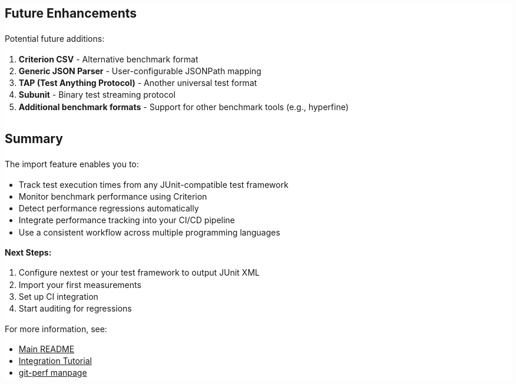 ## Future Enhancements

Potential future additions:

1. **Criterion CSV** - Alternative benchmark format
2. **Generic JSON Parser** - User-configurable JSONPath mapping
3. **TAP (Test Anything Protocol)** - Another universal test format
4. **Subunit** - Binary test streaming protocol
5. **Additional benchmark formats** - Support for other benchmark tools (e.g., hyperfine)

## Summary

The import feature enables you to:

- Track test execution times from any JUnit-compatible test framework
- Monitor benchmark performance using Criterion
- Detect performance regressions automatically
- Integrate performance tracking into your CI/CD pipeline
- Use a consistent workflow across multiple programming languages

**Next Steps:**
1. Configure nextest or your test framework to output JUnit XML
2. Import your first measurements
3. Set up CI integration
4. Start auditing for regressions

For more information, see:
- [Main README](../README.md)
- [Integration Tutorial](./INTEGRATION_TUTORIAL.md)
- [git-perf manpage](./manpage.md)
